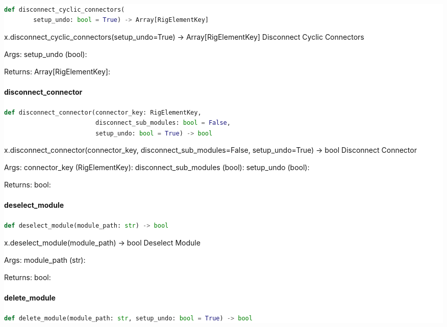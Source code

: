 ```python
def disconnect_cyclic_connectors(
        setup_undo: bool = True) -> Array[RigElementKey]
```

x.disconnect_cyclic_connectors(setup_undo=True) -> Array[RigElementKey]
Disconnect Cyclic Connectors

Args:
    setup_undo (bool): 

Returns:
    Array[RigElementKey]:

<a id="unreal.ModularRigController.disconnect_connector"></a>

#### disconnect_connector

```python
def disconnect_connector(connector_key: RigElementKey,
                         disconnect_sub_modules: bool = False,
                         setup_undo: bool = True) -> bool
```

x.disconnect_connector(connector_key, disconnect_sub_modules=False, setup_undo=True) -> bool
Disconnect Connector

Args:
    connector_key (RigElementKey): 
    disconnect_sub_modules (bool): 
    setup_undo (bool): 

Returns:
    bool:

<a id="unreal.ModularRigController.deselect_module"></a>

#### deselect_module

```python
def deselect_module(module_path: str) -> bool
```

x.deselect_module(module_path) -> bool
Deselect Module

Args:
    module_path (str): 

Returns:
    bool:

<a id="unreal.ModularRigController.delete_module"></a>

#### delete_module

```python
def delete_module(module_path: str, setup_undo: bool = True) -> bool
```
